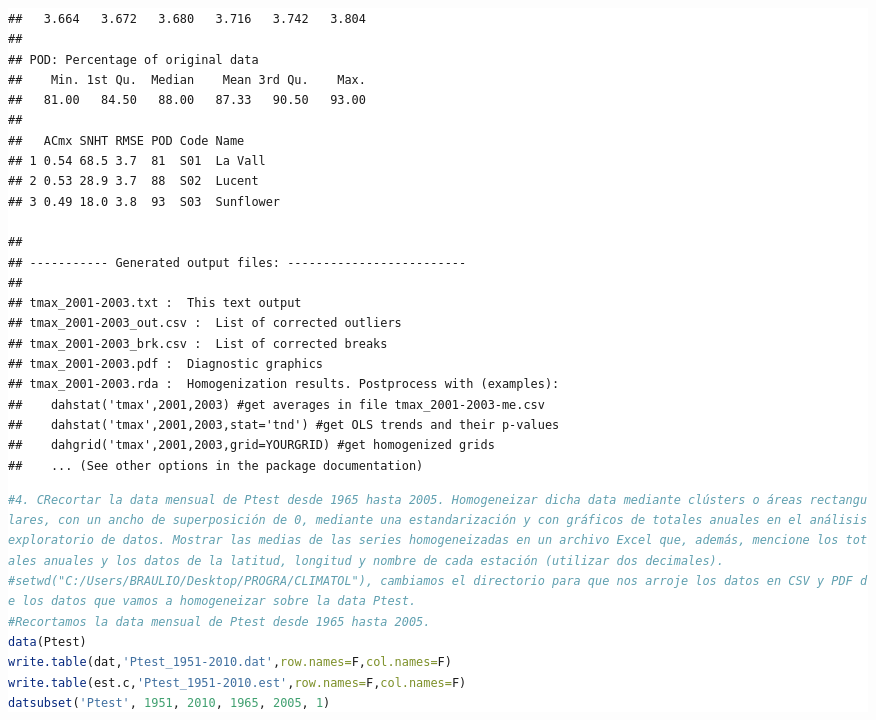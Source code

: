     ##   3.664   3.672   3.680   3.716   3.742   3.804 
    ## 
    ## POD: Percentage of original data
    ##    Min. 1st Qu.  Median    Mean 3rd Qu.    Max. 
    ##   81.00   84.50   88.00   87.33   90.50   93.00 
    ## 
    ##   ACmx SNHT RMSE POD Code Name     
    ## 1 0.54 68.5 3.7  81  S01  La Vall  
    ## 2 0.53 28.9 3.7  88  S02  Lucent   
    ## 3 0.49 18.0 3.8  93  S03  Sunflower

    ## 
    ## ----------- Generated output files: -------------------------
    ## 
    ## tmax_2001-2003.txt :  This text output 
    ## tmax_2001-2003_out.csv :  List of corrected outliers 
    ## tmax_2001-2003_brk.csv :  List of corrected breaks 
    ## tmax_2001-2003.pdf :  Diagnostic graphics 
    ## tmax_2001-2003.rda :  Homogenization results. Postprocess with (examples):
    ##    dahstat('tmax',2001,2003) #get averages in file tmax_2001-2003-me.csv 
    ##    dahstat('tmax',2001,2003,stat='tnd') #get OLS trends and their p-values 
    ##    dahgrid('tmax',2001,2003,grid=YOURGRID) #get homogenized grids 
    ##    ... (See other options in the package documentation)

``` r
#4. CRecortar la data mensual de Ptest desde 1965 hasta 2005. Homogeneizar dicha data mediante clústers o áreas rectangulares, con un ancho de superposición de 0, mediante una estandarización y con gráficos de totales anuales en el análisis exploratorio de datos. Mostrar las medias de las series homogeneizadas en un archivo Excel que, además, mencione los totales anuales y los datos de la latitud, longitud y nombre de cada estación (utilizar dos decimales).
#setwd("C:/Users/BRAULIO/Desktop/PROGRA/CLIMATOL"), cambiamos el directorio para que nos arroje los datos en CSV y PDF de los datos que vamos a homogeneizar sobre la data Ptest.
#Recortamos la data mensual de Ptest desde 1965 hasta 2005.
data(Ptest)
write.table(dat,'Ptest_1951-2010.dat',row.names=F,col.names=F)
write.table(est.c,'Ptest_1951-2010.est',row.names=F,col.names=F)
datsubset('Ptest', 1951, 2010, 1965, 2005, 1)
```

